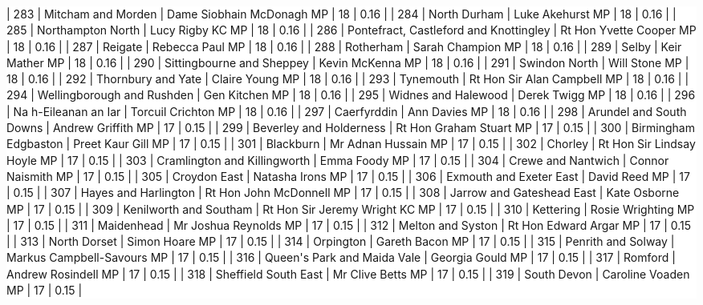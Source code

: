 | 283 | Mitcham and Morden | Dame Siobhain McDonagh MP | 18 | 0.16 |
| 284 | North Durham | Luke Akehurst MP | 18 | 0.16 |
| 285 | Northampton North | Lucy Rigby KC MP | 18 | 0.16 |
| 286 | Pontefract, Castleford and Knottingley | Rt Hon Yvette Cooper MP | 18 | 0.16 |
| 287 | Reigate | Rebecca Paul MP | 18 | 0.16 |
| 288 | Rotherham | Sarah Champion MP | 18 | 0.16 |
| 289 | Selby | Keir Mather MP | 18 | 0.16 |
| 290 | Sittingbourne and Sheppey | Kevin McKenna MP | 18 | 0.16 |
| 291 | Swindon North | Will Stone MP | 18 | 0.16 |
| 292 | Thornbury and Yate | Claire Young MP | 18 | 0.16 |
| 293 | Tynemouth | Rt Hon Sir Alan Campbell MP | 18 | 0.16 |
| 294 | Wellingborough and Rushden | Gen Kitchen MP | 18 | 0.16 |
| 295 | Widnes and Halewood | Derek Twigg MP | 18 | 0.16 |
| 296 | Na h-Eileanan an Iar | Torcuil Crichton MP | 18 | 0.16 |
| 297 | Caerfyrddin | Ann Davies MP | 18 | 0.16 |
| 298 | Arundel and South Downs | Andrew Griffith MP | 17 | 0.15 |
| 299 | Beverley and Holderness | Rt Hon Graham Stuart MP | 17 | 0.15 |
| 300 | Birmingham Edgbaston | Preet Kaur Gill MP | 17 | 0.15 |
| 301 | Blackburn | Mr Adnan Hussain MP | 17 | 0.15 |
| 302 | Chorley | Rt Hon Sir Lindsay Hoyle MP | 17 | 0.15 |
| 303 | Cramlington and Killingworth | Emma Foody MP | 17 | 0.15 |
| 304 | Crewe and Nantwich | Connor Naismith MP | 17 | 0.15 |
| 305 | Croydon East | Natasha Irons MP | 17 | 0.15 |
| 306 | Exmouth and Exeter East | David Reed MP | 17 | 0.15 |
| 307 | Hayes and Harlington | Rt Hon John McDonnell MP | 17 | 0.15 |
| 308 | Jarrow and Gateshead East | Kate Osborne MP | 17 | 0.15 |
| 309 | Kenilworth and Southam | Rt Hon Sir Jeremy Wright KC MP | 17 | 0.15 |
| 310 | Kettering | Rosie Wrighting MP | 17 | 0.15 |
| 311 | Maidenhead | Mr Joshua Reynolds MP | 17 | 0.15 |
| 312 | Melton and Syston | Rt Hon Edward Argar MP | 17 | 0.15 |
| 313 | North Dorset | Simon Hoare MP | 17 | 0.15 |
| 314 | Orpington | Gareth Bacon MP | 17 | 0.15 |
| 315 | Penrith and Solway | Markus Campbell-Savours MP | 17 | 0.15 |
| 316 | Queen's Park and Maida Vale | Georgia Gould MP | 17 | 0.15 |
| 317 | Romford | Andrew Rosindell MP | 17 | 0.15 |
| 318 | Sheffield South East | Mr Clive Betts MP | 17 | 0.15 |
| 319 | South Devon | Caroline Voaden MP | 17 | 0.15 |